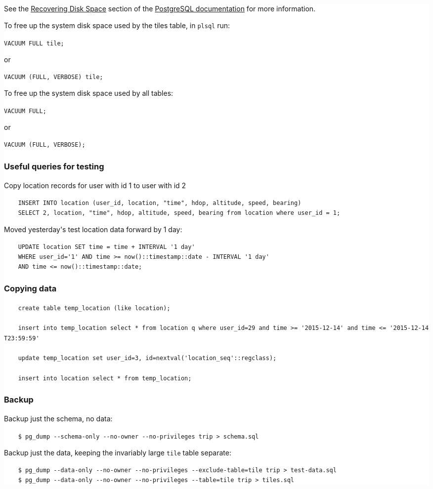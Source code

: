 See the
[Recovering Disk Space](https://www.postgresql.org/docs/9.4/static/routine-vacuuming.html#VACUUM-FOR-SPACE-RECOVERY)
section of the
[PostgreSQL documentation](https://www.postgresql.org/docs/9.4/static/index.html)
for more information.

To free up the system disk space used by the tiles table, in `plsql` run:

	VACUUM FULL tile;

or

	VACUUM (FULL, VERBOSE) tile;

To free up the system disk space used by all tables:

	VACUUM FULL;

or

	VACUUM (FULL, VERBOSE);


### Useful queries for testing

Copy location records for user with id 1 to user with id 2

		INSERT INTO location (user_id, location, "time", hdop, altitude, speed, bearing)
		SELECT 2, location, "time", hdop, altitude, speed, bearing from location where user_id = 1;

Moved yesterday's test location data forward by 1 day:

		UPDATE location SET time = time + INTERVAL '1 day'
		WHERE user_id='1' AND time >= now()::timestamp::date - INTERVAL '1 day'
		AND	time <= now()::timestamp::date;


### Copying data

		create table temp_location (like location);

		insert into temp_location select * from location q where user_id=29 and time >= '2015-12-14' and time <= '2015-12-14T23:59:59'

		update temp_location set user_id=3, id=nextval('location_seq'::regclass);

		insert into location select * from temp_location;


### Backup

Backup just the schema, no data:

		$ pg_dump --schema-only --no-owner --no-privileges trip > schema.sql

Backup just the data, keeping the invariably large `tile` table separate:

		$ pg_dump --data-only --no-owner --no-privileges --exclude-table=tile trip > test-data.sql
		$ pg_dump --data-only --no-owner --no-privileges --table=tile trip > tiles.sql
